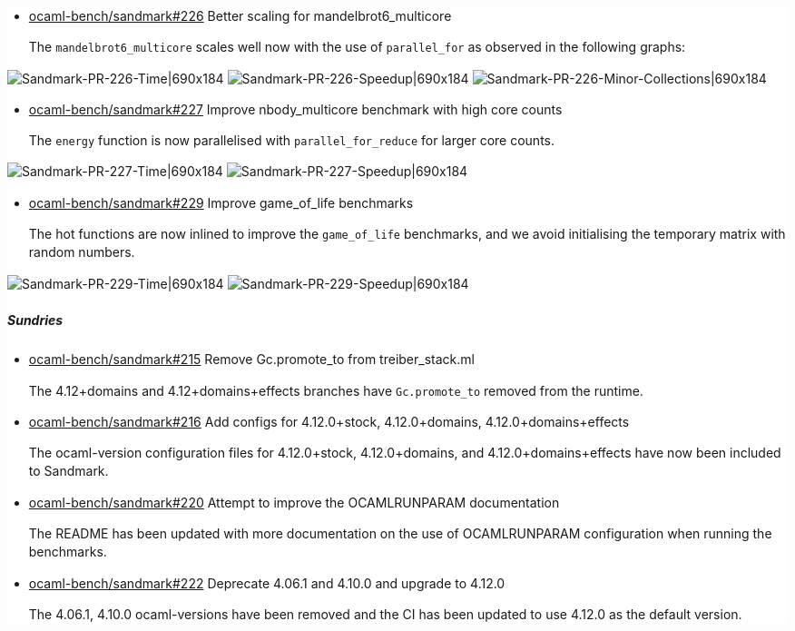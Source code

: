 * [ocaml-bench/sandmark#226](https://github.com/ocaml-bench/sandmark/pull/226)
  Better scaling for mandelbrot6_multicore

  The `mandelbrot6_multicore` scales well now with the use of
  `parallel_for` as observed in the following graphs:

![Sandmark-PR-226-Time|690x184](https://discuss.ocaml.org/uploads/short-url/8oZid38MSYvuU8TqIcZr6RIDXyy.png)
![Sandmark-PR-226-Speedup|690x184](https://discuss.ocaml.org/uploads/short-url/qeu6IP61DFrUCJuTrY88n8QoxJ8.png)
![Sandmark-PR-226-Minor-Collections|690x184](https://discuss.ocaml.org/uploads/short-url/59yQ3fHgz3RV2elebkMLg1nUJ1h.png)

* [ocaml-bench/sandmark#227](https://github.com/ocaml-bench/sandmark/pull/227)
  Improve nbody_multicore benchmark with high core counts

  The `energy` function is now parallelised with `parallel_for_reduce`
  for larger core counts.

![Sandmark-PR-227-Time|690x184](https://discuss.ocaml.org/uploads/short-url/uuKGoQOxTXSWI3664AOD2LIdPdO.png)
![Sandmark-PR-227-Speedup|690x184](https://discuss.ocaml.org/uploads/short-url/raK1diCYlKtAOolyXtDKc8eMGGj.png)

* [ocaml-bench/sandmark#229](https://github.com/ocaml-bench/sandmark/pull/229)
  Improve game_of_life benchmarks

  The hot functions are now inlined to improve the `game_of_life`
  benchmarks, and we avoid initialising the temporary matrix with
  random numbers.

![Sandmark-PR-229-Time|690x184](https://discuss.ocaml.org/uploads/short-url/bwpeImbVr37QKJ5OiVcNh1SkkOx.png)
![Sandmark-PR-229-Speedup|690x184](https://discuss.ocaml.org/uploads/short-url/xBaIx2geunZuzlebBY2NMGJt0uA.png)

##### Sundries

* [ocaml-bench/sandmark#215](https://github.com/ocaml-bench/sandmark/pull/215)
  Remove Gc.promote_to from treiber_stack.ml

  The 4.12+domains and 4.12+domains+effects branches have
  `Gc.promote_to` removed from the runtime.

* [ocaml-bench/sandmark#216](https://github.com/ocaml-bench/sandmark/pull/216)
   Add configs for 4.12.0+stock, 4.12.0+domains, 4.12.0+domains+effects

   The ocaml-version configuration files for 4.12.0+stock,
   4.12.0+domains, and 4.12.0+domains+effects have now been included
   to Sandmark.

* [ocaml-bench/sandmark#220](https://github.com/ocaml-bench/sandmark/pull/220)
  Attempt to improve the OCAMLRUNPARAM documentation

  The README has been updated with more documentation on the use of
  OCAMLRUNPARAM configuration when running the benchmarks.

* [ocaml-bench/sandmark#222](https://github.com/ocaml-bench/sandmark/pull/222)
  Deprecate 4.06.1 and 4.10.0 and upgrade to 4.12.0

  The 4.06.1, 4.10.0 ocaml-versions have been removed and the CI
  has been updated to use 4.12.0 as the default version.
